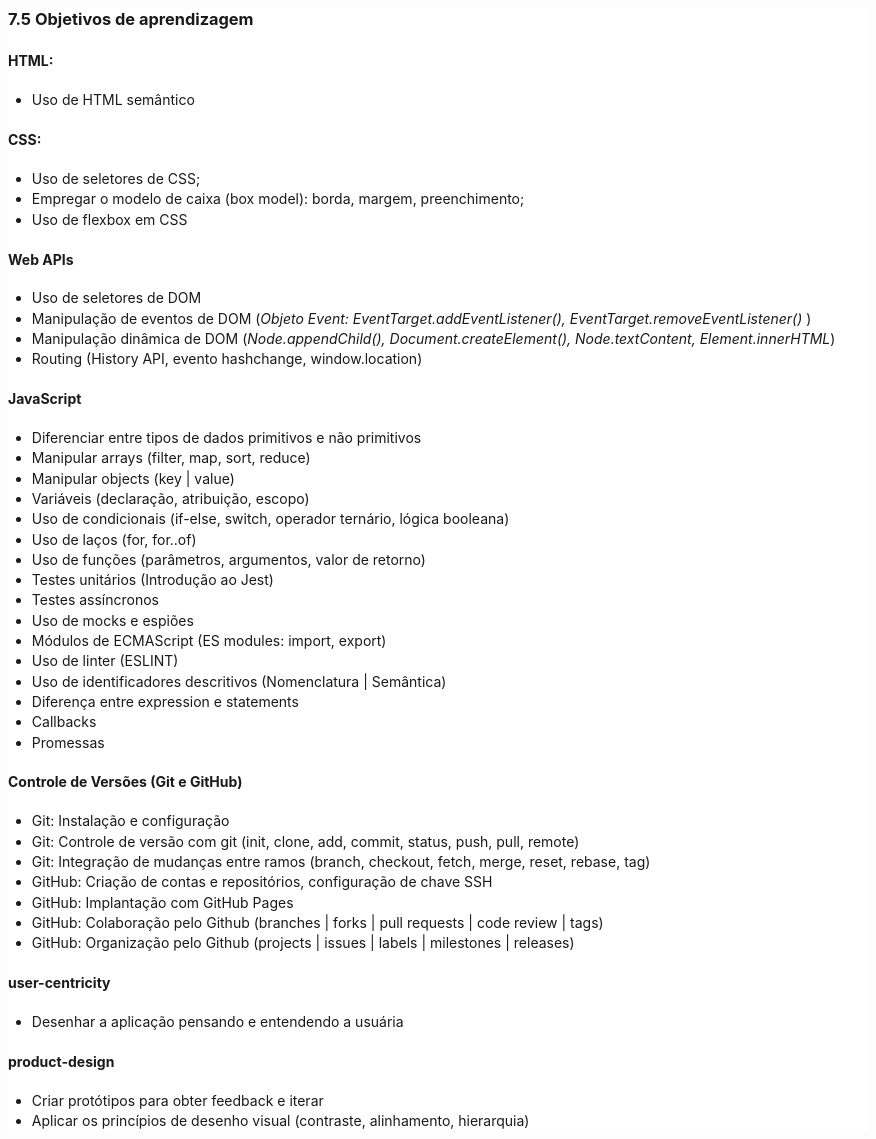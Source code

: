 ### 7.5 Objetivos de aprendizagem
#### HTML: 
* Uso de HTML semântico

#### CSS:
* Uso de seletores de CSS;
* Empregar o modelo de caixa (box model): borda, margem, preenchimento;
* Uso de flexbox em CSS

#### Web APIs
* Uso de seletores de DOM
* Manipulação de eventos de DOM (<i>Objeto Event: EventTarget.addEventListener(), EventTarget.removeEventListener() </i>)
* Manipulação dinâmica de DOM (<i>Node.appendChild(), Document.createElement(), Node.textContent, Element.innerHTML</i>)
* Routing (History API, evento hashchange, window.location)

#### JavaScript
* Diferenciar entre tipos de dados primitivos e não primitivos
* Manipular arrays (filter, map, sort, reduce)
* Manipular objects (key | value)
* Variáveis (declaração, atribuição, escopo)
* Uso de condicionais (if-else, switch, operador ternário, lógica booleana)
* Uso de laços (for, for..of)
* Uso de funções (parâmetros, argumentos, valor de retorno)
* Testes unitários (Introdução ao Jest)
* Testes assíncronos
* Uso de mocks e espiões
* Módulos de ECMAScript (ES modules: import, export)
* Uso de linter (ESLINT)
* Uso de identificadores descritivos (Nomenclatura | Semântica)
* Diferença entre expression e statements
* Callbacks
* Promessas

#### Controle de Versões (Git e GitHub)

* Git: Instalação e configuração
* Git: Controle de versão com git (init, clone, add, commit, status, push, pull, remote)
* Git: Integração de mudanças entre ramos (branch, checkout, fetch, merge, reset, rebase, tag)
* GitHub: Criação de contas e repositórios, configuração de chave SSH
* GitHub: Implantação com GitHub Pages
* GitHub: Colaboração pelo Github (branches | forks | pull requests | code review | tags)
* GitHub: Organização pelo Github (projects | issues | labels | milestones | releases)

#### user-centricity

* Desenhar a aplicação pensando e entendendo a usuária

#### product-design

* Criar protótipos para obter feedback e iterar
* Aplicar os princípios de desenho visual (contraste, alinhamento, hierarquia)
